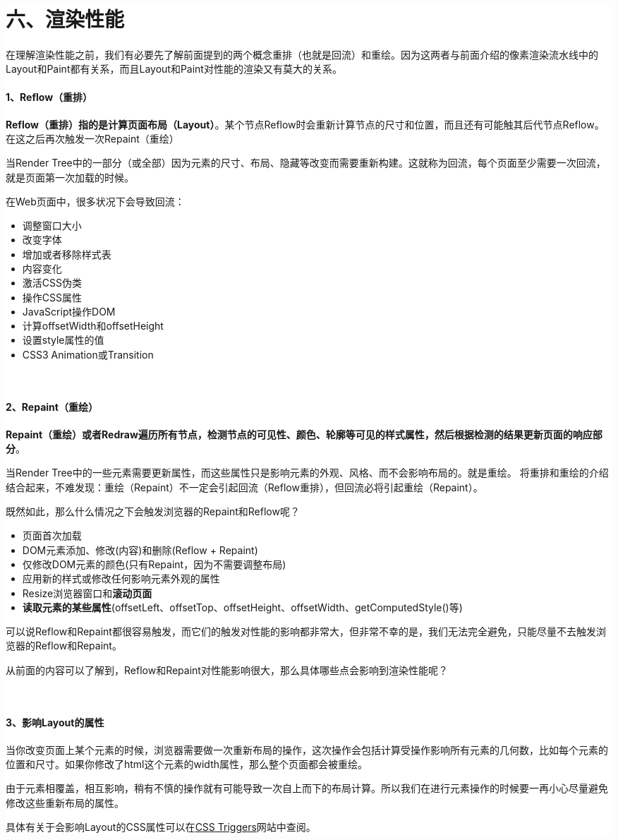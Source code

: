 # 六、渲染性能

在理解渲染性能之前，我们有必要先了解前面提到的两个概念重排（也就是回流）和重绘。因为这两者与前面介绍的像素渲染流水线中的Layout和Paint都有关系，而且Layout和Paint对性能的渲染又有莫大的关系。 

#### 1、Reflow（重排）

**Reflow（重排）指的是计算页面布局（Layout）**。某个节点Reflow时会重新计算节点的尺寸和位置，而且还有可能触其后代节点Reflow。在这之后再次触发一次Repaint（重绘）

当Render Tree中的一部分（或全部）因为元素的尺寸、布局、隐藏等改变而需要重新构建。这就称为回流，每个页面至少需要一次回流，就是页面第一次加载的时候。

在Web页面中，很多状况下会导致回流：

- 调整窗口大小
- 改变字体
- 增加或者移除样式表
- 内容变化
- 激活CSS伪类
- 操作CSS属性
- JavaScript操作DOM
- 计算offsetWidth和offsetHeight
- 设置style属性的值
- CSS3 Animation或Transition

<br/>

#### 2、Repaint（重绘）

**Repaint（重绘）或者Redraw遍历所有节点，检测节点的可见性、颜色、轮廓等可见的样式属性，然后根据检测的结果更新页面的响应部分**。 

当Render Tree中的一些元素需要更新属性，而这些属性只是影响元素的外观、风格、而不会影响布局的。就是重绘。 将重排和重绘的介绍结合起来，不难发现：重绘（Repaint）不一定会引起回流（Reflow重排），但回流必将引起重绘（Repaint）。 

既然如此，那么什么情况之下会触发浏览器的Repaint和Reflow呢？

- 页面首次加载
- DOM元素添加、修改(内容)和删除(Reflow + Repaint)
- 仅修改DOM元素的颜色(只有Repaint，因为不需要调整布局)
- 应用新的样式或修改任何影响元素外观的属性
- Resize浏览器窗口和**滚动页面**
- **读取元素的某些属性**(offsetLeft、offsetTop、offsetHeight、offsetWidth、getComputedStyle()等)

可以说Reflow和Repaint都很容易触发，而它们的触发对性能的影响都非常大，但非常不幸的是，我们无法完全避免，只能尽量不去触发浏览器的Reflow和Repaint。 

从前面的内容可以了解到，Reflow和Repaint对性能影响很大，那么具体哪些点会影响到渲染性能呢？

<br/>

#### 3、影响Layout的属性

当你改变页面上某个元素的时候，浏览器需要做一次重新布局的操作，这次操作会包括计算受操作影响所有元素的几何数，比如每个元素的位置和尺寸。如果你修改了html这个元素的width属性，那么整个页面都会被重绘。

由于元素相覆盖，相互影响，稍有不慎的操作就有可能导致一次自上而下的布局计算。所以我们在进行元素操作的时候要一再小心尽量避免修改这些重新布局的属性。

具体有关于会影响Layout的CSS属性可以在[CSS Triggers](https://csstriggers.com/)网站中查阅。
